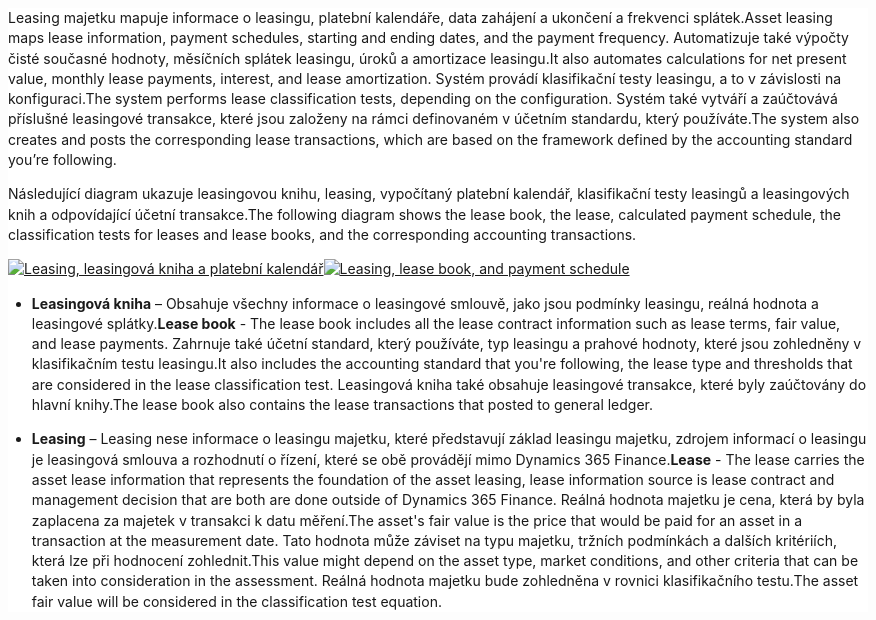 <span data-ttu-id="dda5b-132">Leasing majetku mapuje informace o leasingu, platební kalendáře, data zahájení a ukončení a frekvenci splátek.</span><span class="sxs-lookup"><span data-stu-id="dda5b-132">Asset leasing maps lease information, payment schedules, starting and ending dates, and the payment frequency.</span></span> <span data-ttu-id="dda5b-133">Automatizuje také výpočty čisté současné hodnoty, měsíčních splátek leasingu, úroků a amortizace leasingu.</span><span class="sxs-lookup"><span data-stu-id="dda5b-133">It also automates calculations for net present value, monthly lease payments, interest, and lease amortization.</span></span> <span data-ttu-id="dda5b-134">Systém provádí klasifikační testy leasingu, a to v závislosti na konfiguraci.</span><span class="sxs-lookup"><span data-stu-id="dda5b-134">The system performs lease classification tests, depending on the configuration.</span></span> <span data-ttu-id="dda5b-135">Systém také vytváří a zaúčtovává příslušné leasingové transakce, které jsou založeny na rámci definovaném v účetním standardu, který používáte.</span><span class="sxs-lookup"><span data-stu-id="dda5b-135">The system also creates and posts the corresponding lease transactions, which are based on the framework defined by the accounting standard you’re following.</span></span>

<span data-ttu-id="dda5b-136">Následující diagram ukazuje leasingovou knihu, leasing, vypočítaný platební kalendář, klasifikační testy leasingů a leasingových knih a odpovídající účetní transakce.</span><span class="sxs-lookup"><span data-stu-id="dda5b-136">The following diagram shows the lease book, the lease, calculated payment schedule, the classification tests for leases and lease books, and the corresponding accounting transactions.</span></span>

<span data-ttu-id="dda5b-137">[![Leasing, leasingová kniha a platební kalendář](./media/overview-02.png)](./media/overview-02.png)</span><span class="sxs-lookup"><span data-stu-id="dda5b-137">[![Leasing, lease book, and payment schedule](./media/overview-02.png)](./media/overview-02.png)</span></span>

- <span data-ttu-id="dda5b-138">**Leasingová kniha** – Obsahuje všechny informace o leasingové smlouvě, jako jsou podmínky leasingu, reálná hodnota a leasingové splátky.</span><span class="sxs-lookup"><span data-stu-id="dda5b-138">**Lease book** - The lease book includes all the lease contract information such as lease terms, fair value, and lease payments.</span></span> <span data-ttu-id="dda5b-139">Zahrnuje také účetní standard, který používáte, typ leasingu a prahové hodnoty, které jsou zohledněny v klasifikačním testu leasingu.</span><span class="sxs-lookup"><span data-stu-id="dda5b-139">It also includes the accounting standard that you're following, the lease type and thresholds that are considered in the lease classification test.</span></span> <span data-ttu-id="dda5b-140">Leasingová kniha také obsahuje leasingové transakce, které byly zaúčtovány do hlavní knihy.</span><span class="sxs-lookup"><span data-stu-id="dda5b-140">The lease book also contains the lease transactions that posted to general ledger.</span></span> 
  
- <span data-ttu-id="dda5b-141">**Leasing** – Leasing nese informace o leasingu majetku, které představují základ leasingu majetku, zdrojem informací o leasingu je leasingová smlouva a rozhodnutí o řízení, které se obě provádějí mimo Dynamics 365 Finance.</span><span class="sxs-lookup"><span data-stu-id="dda5b-141">**Lease** - The lease carries the asset lease information that represents the foundation of the asset leasing, lease information source is lease contract and management decision that are both are done outside of Dynamics 365 Finance.</span></span> <span data-ttu-id="dda5b-142">Reálná hodnota majetku je cena, která by byla zaplacena za majetek v transakci k datu měření.</span><span class="sxs-lookup"><span data-stu-id="dda5b-142">The asset's fair value is the price that would be paid for an asset in a transaction at the measurement date.</span></span> <span data-ttu-id="dda5b-143">Tato hodnota může záviset na typu majetku, tržních podmínkách a dalších kritériích, která lze při hodnocení zohlednit.</span><span class="sxs-lookup"><span data-stu-id="dda5b-143">This value might depend on the asset type, market conditions, and other criteria that can be taken into consideration in the assessment.</span></span> <span data-ttu-id="dda5b-144">Reálná hodnota majetku bude zohledněna v rovnici klasifikačního testu.</span><span class="sxs-lookup"><span data-stu-id="dda5b-144">The asset fair value will be considered in the classification test equation.</span></span>
